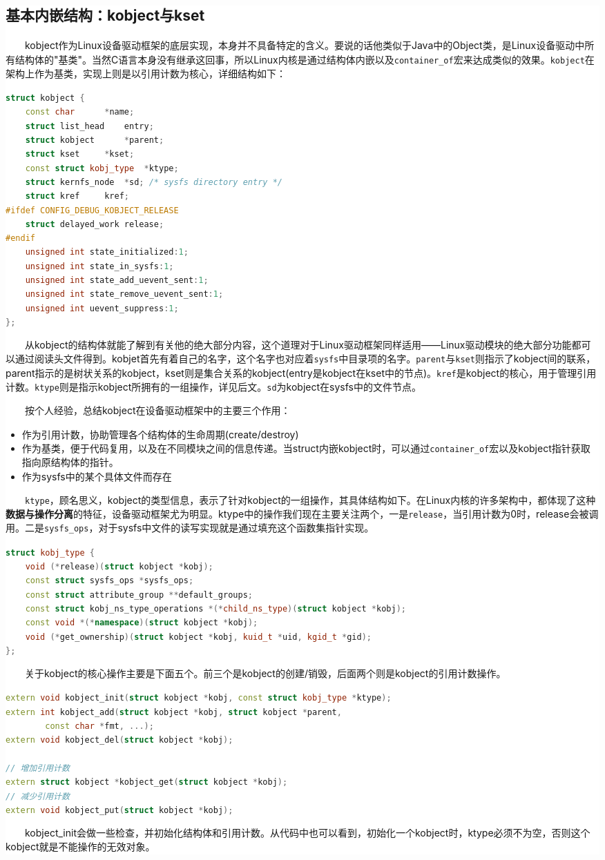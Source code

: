 ## 基本内嵌结构：kobject与kset

&emsp;&emsp;kobject作为Linux设备驱动框架的底层实现，本身并不具备特定的含义。要说的话他类似于Java中的Object类，是Linux设备驱动中所有结构体的"基类"。当然C语言本身没有继承这回事，所以Linux内核是通过结构体内嵌以及`container_of`宏来达成类似的效果。`kobject`在架构上作为基类，实现上则是以引用计数为核心，详细结构如下：
```cpp
struct kobject {
	const char		*name;
	struct list_head	entry;
	struct kobject		*parent;
	struct kset		*kset;
	const struct kobj_type	*ktype;
	struct kernfs_node	*sd; /* sysfs directory entry */
	struct kref		kref;
#ifdef CONFIG_DEBUG_KOBJECT_RELEASE
	struct delayed_work	release;
#endif
	unsigned int state_initialized:1;
	unsigned int state_in_sysfs:1;
	unsigned int state_add_uevent_sent:1;
	unsigned int state_remove_uevent_sent:1;
	unsigned int uevent_suppress:1;
};
```
&emsp;&emsp;从kobject的结构体就能了解到有关他的绝大部分内容，这个道理对于Linux驱动框架同样适用——Linux驱动模块的绝大部分功能都可以通过阅读头文件得到。kobjet首先有着自己的名字，这个名字也对应着`sysfs`中目录项的名字。`parent`与`kset`则指示了kobject间的联系，parent指示的是树状关系的kobject，kset则是集合关系的kobject(entry是kobject在kset中的节点)。`kref`是kobject的核心，用于管理引用计数。`ktype`则是指示kobject所拥有的一组操作，详见后文。`sd`为kobject在sysfs中的文件节点。

&emsp;&emsp;按个人经验，总结kobject在设备驱动框架中的主要三个作用：

+ 作为引用计数，协助管理各个结构体的生命周期(create/destroy)
+ 作为基类，便于代码复用，以及在不同模块之间的信息传递。当struct内嵌kobject时，可以通过`container_of`宏以及kobject指针获取指向原结构体的指针。
+ 作为sysfs中的某个具体文件而存在

&emsp;&emsp;`ktype`，顾名思义，kobject的类型信息，表示了针对kobject的一组操作，其具体结构如下。在Linux内核的许多架构中，都体现了这种**数据与操作分离**的特征，设备驱动框架尤为明显。ktype中的操作我们现在主要关注两个，一是`release`，当引用计数为0时，release会被调用。二是`sysfs_ops`，对于sysfs中文件的读写实现就是通过填充这个函数集指针实现。

```cpp
struct kobj_type {
	void (*release)(struct kobject *kobj);
	const struct sysfs_ops *sysfs_ops;
	const struct attribute_group **default_groups;
	const struct kobj_ns_type_operations *(*child_ns_type)(struct kobject *kobj);
	const void *(*namespace)(struct kobject *kobj);
	void (*get_ownership)(struct kobject *kobj, kuid_t *uid, kgid_t *gid);
};
```
&emsp;&emsp;关于kobject的核心操作主要是下面五个。前三个是kobject的创建/销毁，后面两个则是kobject的引用计数操作。
```cpp
extern void kobject_init(struct kobject *kobj, const struct kobj_type *ktype);
extern int kobject_add(struct kobject *kobj, struct kobject *parent,
		const char *fmt, ...);
extern void kobject_del(struct kobject *kobj);

// 增加引用计数
extern struct kobject *kobject_get(struct kobject *kobj);
// 减少引用计数
extern void kobject_put(struct kobject *kobj);
```
&emsp;&emsp;kobject_init会做一些检查，并初始化结构体和引用计数。从代码中也可以看到，初始化一个kobject时，ktype必须不为空，否则这个kobject就是不能操作的无效对象。
